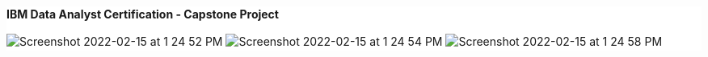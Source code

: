 **IBM Data Analyst Certification - Capstone Project**

<img width="1280" alt="Screenshot 2022-02-15 at 1 24 52 PM" src="https://user-images.githubusercontent.com/82279036/154017427-567c34cb-ab8f-4f74-a076-61b52dfab5ff.png">

<img width="1280" alt="Screenshot 2022-02-15 at 1 24 54 PM" src="https://user-images.githubusercontent.com/82279036/154017444-c62d7987-948b-4087-954b-56d78c59a13d.png">

<img width="1280" alt="Screenshot 2022-02-15 at 1 24 58 PM" src="https://user-images.githubusercontent.com/82279036/154017454-53c306bc-9ddb-408e-b9e3-aa5f221edfed.png">
